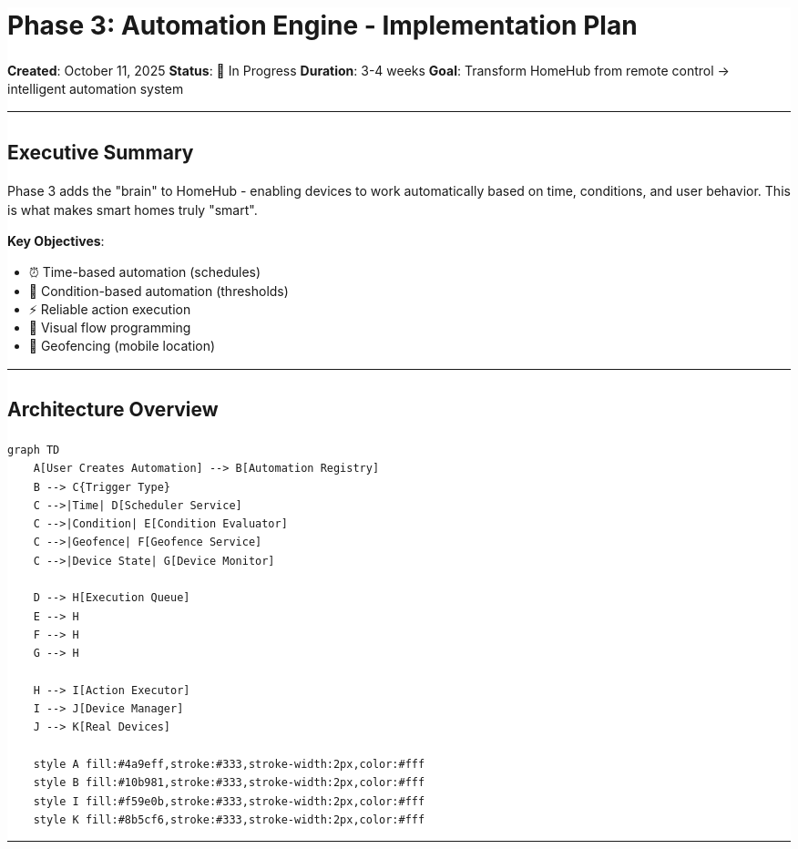 # Phase 3: Automation Engine - Implementation Plan

**Created**: October 11, 2025
**Status**: 🚀 In Progress
**Duration**: 3-4 weeks
**Goal**: Transform HomeHub from remote control → intelligent automation system

---

## Executive Summary

Phase 3 adds the "brain" to HomeHub - enabling devices to work automatically based on time, conditions, and user behavior. This is what makes smart homes truly "smart".

**Key Objectives**:

- ⏰ Time-based automation (schedules)
- 🎯 Condition-based automation (thresholds)
- ⚡ Reliable action execution
- 🎨 Visual flow programming
- 📍 Geofencing (mobile location)

---

## Architecture Overview

```mermaid
graph TD
    A[User Creates Automation] --> B[Automation Registry]
    B --> C{Trigger Type}
    C -->|Time| D[Scheduler Service]
    C -->|Condition| E[Condition Evaluator]
    C -->|Geofence| F[Geofence Service]
    C -->|Device State| G[Device Monitor]

    D --> H[Execution Queue]
    E --> H
    F --> H
    G --> H

    H --> I[Action Executor]
    I --> J[Device Manager]
    J --> K[Real Devices]

    style A fill:#4a9eff,stroke:#333,stroke-width:2px,color:#fff
    style B fill:#10b981,stroke:#333,stroke-width:2px,color:#fff
    style I fill:#f59e0b,stroke:#333,stroke-width:2px,color:#fff
    style K fill:#8b5cf6,stroke:#333,stroke-width:2px,color:#fff
```

---
